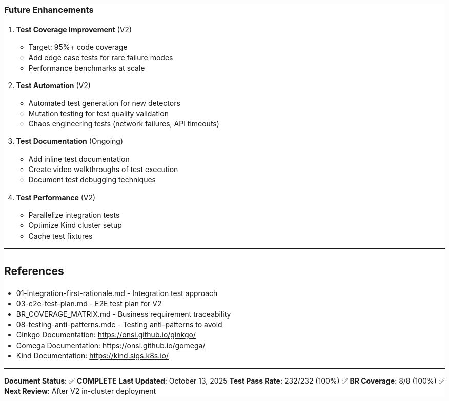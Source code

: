 ### Future Enhancements

1. **Test Coverage Improvement** (V2)
   - Target: 95%+ code coverage
   - Add edge case tests for rare failure modes
   - Performance benchmarks at scale

2. **Test Automation** (V2)
   - Automated test generation for new detectors
   - Mutation testing for test quality validation
   - Chaos engineering tests (network failures, API timeouts)

3. **Test Documentation** (Ongoing)
   - Add inline test documentation
   - Create video walkthroughs of test execution
   - Document test debugging techniques

4. **Test Performance** (V2)
   - Parallelize integration tests
   - Optimize Kind cluster setup
   - Cache test fixtures

---

## References

- [01-integration-first-rationale.md](01-integration-first-rationale.md) - Integration test approach
- [03-e2e-test-plan.md](03-e2e-test-plan.md) - E2E test plan for V2
- [BR_COVERAGE_MATRIX.md](../BR_COVERAGE_MATRIX.md) - Business requirement traceability
- [08-testing-anti-patterns.mdc](../../../../.cursor/rules/08-testing-anti-patterns.mdc) - Testing anti-patterns to avoid
- Ginkgo Documentation: https://onsi.github.io/ginkgo/
- Gomega Documentation: https://onsi.github.io/gomega/
- Kind Documentation: https://kind.sigs.k8s.io/

---

**Document Status**: ✅ **COMPLETE**
**Last Updated**: October 13, 2025
**Test Pass Rate**: 232/232 (100%) ✅
**BR Coverage**: 8/8 (100%) ✅
**Next Review**: After V2 in-cluster deployment
